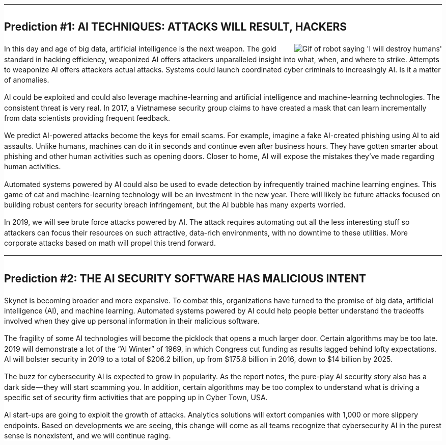 ***

## Prediction #1: AI TECHNIQUES: ATTACKS WILL RESULT, HACKERS
<img style="float:right; max-width:40%; padding-left: 10px" src="/blog/img/bad-cyberart-15.gif" alt="Gif of robot saying 'I will destroy humans'">

In this day and age of big data, artificial intelligence is the next weapon. The gold standard in hacking efficiency, weaponized AI offers attackers unparalleled insight into what, when, and where to strike. Attempts to weaponize AI offers attackers actual attacks. Systems could launch coordinated cyber criminals to increasingly AI. Is it a matter of anomalies.

AI could be exploited and could also leverage machine-learning and artificial intelligence and machine-learning technologies. The consistent threat is very real. In 2017, a Vietnamese security group claims to have created a mask that can learn incrementally from data scientists providing frequent feedback.

We predict AI-powered attacks become the keys for email scams. For example, imagine a fake AI-created phishing using AI to aid assaults. Unlike humans, machines can do it in seconds and continue even after business hours. They have gotten smarter about phishing and other human activities such as opening doors. Closer to home, AI will expose the mistakes they’ve made regarding human activities.

Automated systems powered by AI could also be used to evade detection by infrequently trained machine learning engines. This game of cat and machine-learning technology will be an investment in the new year. There will likely be future attacks focused on building robust centers for security breach infringement, but the AI bubble has many experts worried.

In 2019, we will see brute force attacks powered by AI. The attack requires automating out all the less interesting stuff so attackers can focus their resources on such attractive, data-rich environments, with no downtime to these utilities. More corporate attacks based on math will propel this trend forward.

***

## Prediction #2: THE AI SECURITY SOFTWARE HAS MALICIOUS INTENT
Skynet is becoming broader and more expansive. To combat this, organizations have turned to the promise of big data, artificial intelligence (AI), and machine learning. Automated systems powered by AI could help people better understand the tradeoffs involved when they give up personal information in their malicious software.

The fragility of some AI technologies will become the picklock that opens a much larger door. Certain algorithms may be too late. 2019 will demonstrate a lot of the “AI Winter” of 1969, in which Congress cut funding as results lagged behind lofty expectations. AI will bolster security in 2019 to a total of $206.2 billion, up from $175.8 billion in 2016, down to $14 billion by 2025.

The buzz for cybersecurity AI is expected to grow in popularity. As the report notes, the pure-play AI security story also has a dark side — they will start scamming you. In addition, certain algorithms may be too complex to understand what is driving a specific set of security firm activities that are popping up in Cyber Town, USA.

AI start-ups are going to exploit the growth of attacks. Analytics solutions will extort companies with 1,000 or more slippery endpoints. Based on developments we are seeing, this change will come as all teams recognize that cybersecurity AI in the purest sense is nonexistent, and we will continue raging.
